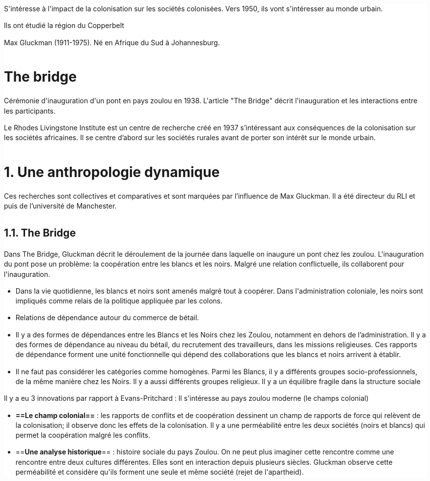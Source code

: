 S'intéresse à l'impact de la colonisation sur les sociétés colonisées.
Vers 1950, ils vont s'intéresser au monde urbain. 

Ils ont étudié la région du Copperbelt

Max Gluckman (1911-1975). Né en Afrique du Sud à Johannesburg.

# The bridge
Cérémonie d'inauguration d'un pont en pays zoulou en 1938. L'article "The Bridge" décrit l'inauguration et les interactions entre les participants.



Le Rhodes Livingstone Institute est un centre de recherche créé en 1937
s’intéressant aux conséquences de la colonisation sur les sociétés
africaines. Il se centre d’abord sur les sociétés rurales avant de porter son
intérêt sur le monde urbain.

# 1. Une anthropologie dynamique
Ces recherches sont collectives et comparatives et sont marquées par
l’influence de Max Gluckman. Il a été directeur du RLI et puis de l’université
de Manchester.

## 1.1. The Bridge
Dans The Bridge, Gluckman décrit le déroulement de la journée dans
laquelle on inaugure un pont chez les zoulou.
L'inauguration du pont pose un problème: la coopération entre les blancs et les noirs.
Malgré une relation conflictuelle, ils collaborent pour l'inauguration.
- Dans la vie quotidienne, les blancs et noirs sont amenés malgré tout à coopérer. Dans l'administration coloniale, les noirs sont impliqués comme relais de la politique appliquée par les colons.
- Relations de dépendance autour du commerce de bétail.

- Il y a des formes de dépendances entre les Blancs et les Noirs chez les
Zoulou, notamment en dehors de l’administration. Il y a des formes de
dépendance au niveau du bétail, du recrutement des travailleurs, dans
les missions religieuses. Ces rapports de dépendance forment une unité fonctionnelle qui dépend des collaborations que les blancs et noirs arrivent à établir.

- Il ne faut pas considérer les catégories comme homogènes. Parmi les
Blancs, il y a différents groupes socio-professionnels, de la même manière chez les Noirs. Il y a aussi différents groupes religieux. Il y a un équilibre fragile dans la structure sociale

Il y a eu 3 innovations par rapport à Evans-Pritchard :
Il s'intéresse au pays zoulou moderne (le champs colonial)

- **==Le champ colonial==** : les rapports de conflits et de coopération dessinent un champ de rapports de force qui relèvent de la colonisation; il observe donc les effets de la colonisation. Il y a une perméabilité entre les deux sociétés (noirs et blancs) qui permet la coopération malgré les conflits.

- ==**Une analyse historique**== : histoire sociale du pays Zoulou. On ne peut plus imaginer cette rencontre comme une rencontre entre deux cultures différentes. Elles sont en interaction depuis plusieurs siècles. Gluckman observe cette perméabilité et considère qu'ils forment une seule et même société (rejet de l'apartheid).
